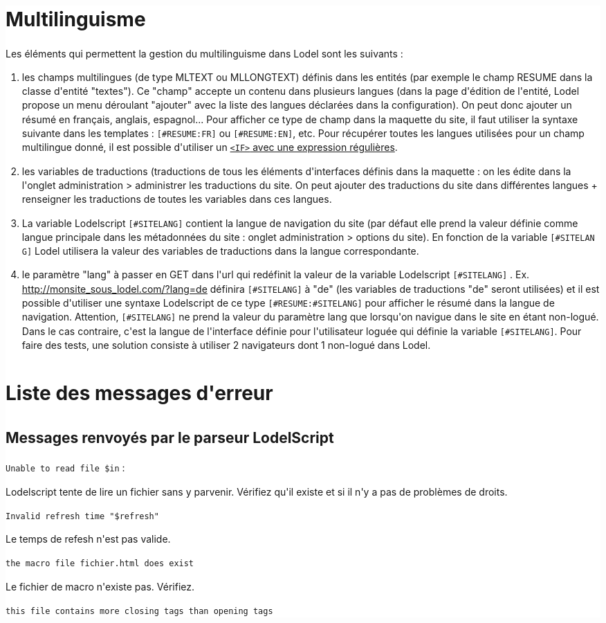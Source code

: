 # Multilinguisme

Les éléments qui permettent la gestion du multilinguisme dans Lodel sont les suivants :

1.  les champs multilingues (de type MLTEXT ou MLLONGTEXT) définis dans les entités (par exemple le champ RESUME dans la classe d'entité "textes"). Ce "champ" accepte un contenu dans plusieurs langues (dans la page d'édition de l'entité, Lodel propose un menu déroulant "ajouter" avec la liste des langues déclarées dans la configuration). On peut donc ajouter un résumé en français, anglais, espagnol...
Pour afficher ce type de champ dans la maquette du site, il faut utiliser la syntaxe suivante dans les templates :
`[#RESUME:FR]` ou `[#RESUME:EN]`, etc.
Pour récupérer toutes les langues utilisées pour un champ multilingue donné, il est possible d'utiliser un [`<IF>` avec une expression régulières](#conditions-utilisant-les-expressions-r%C3%A9guli%C3%A8res). 

2.  les variables de traductions (traductions de tous les éléments d'interfaces définis dans la maquette : on les édite dans la l'onglet administration > administrer les traductions du site. On peut ajouter des traductions du site dans différentes langues + renseigner les traductions de toutes les variables dans ces langues.

3. La variable Lodelscript `[#SITELANG]` contient la langue de navigation du site (par défaut elle prend la valeur définie comme langue principale dans les métadonnées du site : onglet administration  > options du site). En fonction de la variable `[#SITELANG]` Lodel utilisera la valeur des variables de traductions dans la langue correspondante.

4. le paramètre "lang" à passer en GET dans l'url qui redéfinit la valeur de la variable Lodelscript `[#SITELANG]` . Ex. http://monsite_sous_lodel.com/?lang=de définira `[#SITELANG]` à "de" (les variables de traductions "de" seront utilisées)  et il est possible d'utiliser une syntaxe Lodelscript de ce type `[#RESUME:#SITELANG]` pour afficher le résumé dans la langue de navigation. Attention, `[#SITELANG]` ne prend la valeur du paramètre lang que lorsqu'on navigue dans le site  en étant non-logué. Dans le cas contraire, c'est la langue de l'interface définie pour l'utilisateur loguée  qui définie la variable `[#SITELANG]`. Pour faire des tests, une solution consiste à utiliser 2 navigateurs dont 1 non-logué dans Lodel.

# Liste des messages d'erreur
## Messages renvoyés par le parseur LodelScript

`Unable to read file $in` :

Lodelscript tente de lire un fichier sans y parvenir. Vérifiez qu'il existe et si il n'y a pas de problèmes de droits.

`Invalid refresh time "$refresh"`

Le temps de refesh n'est pas valide.

`the macro file fichier.html does exist`

Le fichier de macro n'existe pas. Vérifiez.

`this file contains more closing tags than opening tags`
